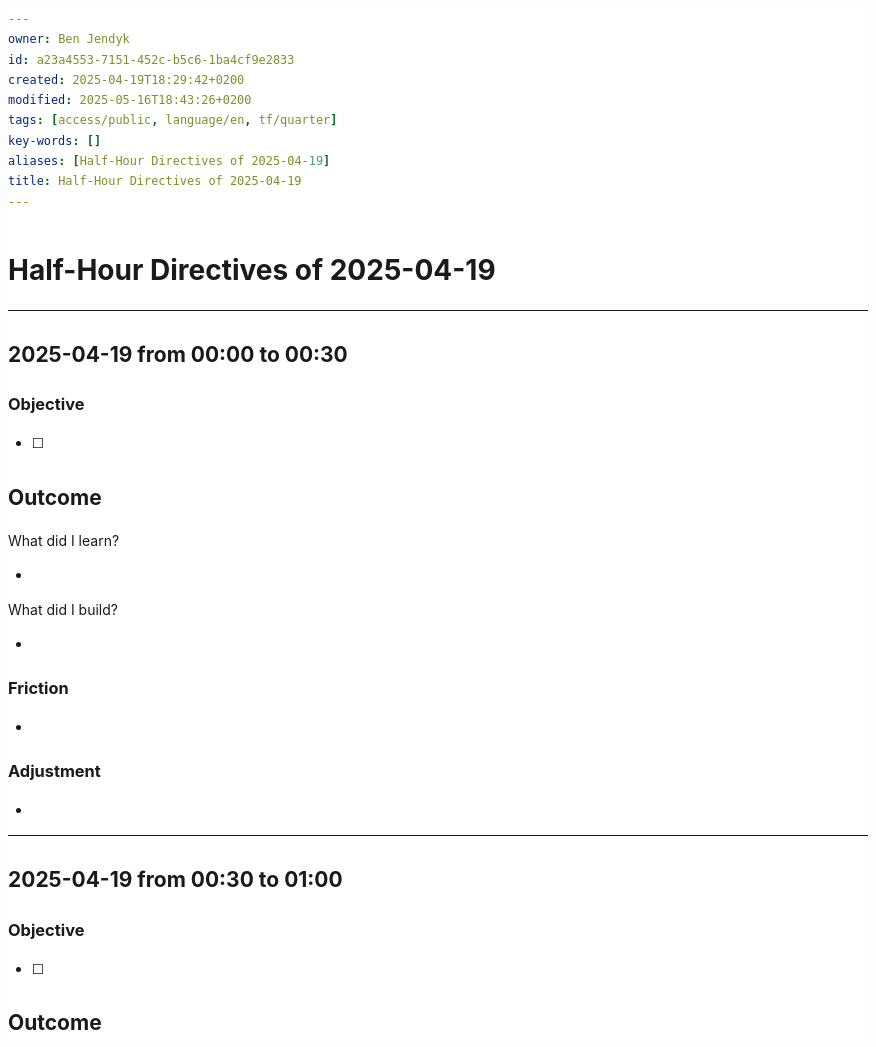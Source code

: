 ```yaml
---
owner: Ben Jendyk
id: a23a4553-7151-452c-b5c6-1ba4cf9e2833
created: 2025-04-19T18:29:42+0200
modified: 2025-05-16T18:43:26+0200
tags: [access/public, language/en, tf/quarter]
key-words: []
aliases: [Half-Hour Directives of 2025-04-19]
title: Half-Hour Directives of 2025-04-19
---
```


# Half-Hour Directives of 2025-04-19

---

## 2025-04-19 from 00:00 to 00:30

### Objective

- [ ]

## Outcome

What did I learn?

-

What did I build?

 - 

### Friction

- 

### Adjustment

-

---

## 2025-04-19 from 00:30 to 01:00

### Objective

- [ ]

## Outcome
